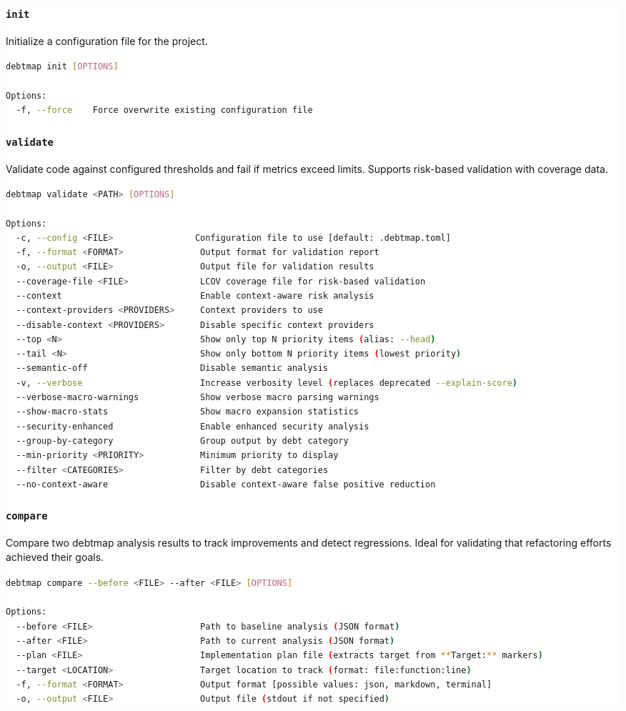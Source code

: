 ### `init`
Initialize a configuration file for the project.

```bash
debtmap init [OPTIONS]

Options:
  -f, --force    Force overwrite existing configuration file
```

### `validate`
Validate code against configured thresholds and fail if metrics exceed limits. Supports risk-based validation with coverage data.

```bash
debtmap validate <PATH> [OPTIONS]

Options:
  -c, --config <FILE>                Configuration file to use [default: .debtmap.toml]
  -f, --format <FORMAT>               Output format for validation report
  -o, --output <FILE>                 Output file for validation results
  --coverage-file <FILE>              LCOV coverage file for risk-based validation
  --context                           Enable context-aware risk analysis
  --context-providers <PROVIDERS>     Context providers to use
  --disable-context <PROVIDERS>       Disable specific context providers
  --top <N>                           Show only top N priority items (alias: --head)
  --tail <N>                          Show only bottom N priority items (lowest priority)
  --semantic-off                      Disable semantic analysis
  -v, --verbose                       Increase verbosity level (replaces deprecated --explain-score)
  --verbose-macro-warnings            Show verbose macro parsing warnings
  --show-macro-stats                  Show macro expansion statistics
  --security-enhanced                 Enable enhanced security analysis
  --group-by-category                 Group output by debt category
  --min-priority <PRIORITY>           Minimum priority to display
  --filter <CATEGORIES>               Filter by debt categories
  --no-context-aware                  Disable context-aware false positive reduction
```

### `compare`
Compare two debtmap analysis results to track improvements and detect regressions. Ideal for validating that refactoring efforts achieved their goals.

```bash
debtmap compare --before <FILE> --after <FILE> [OPTIONS]

Options:
  --before <FILE>                     Path to baseline analysis (JSON format)
  --after <FILE>                      Path to current analysis (JSON format)
  --plan <FILE>                       Implementation plan file (extracts target from **Target:** markers)
  --target <LOCATION>                 Target location to track (format: file:function:line)
  -f, --format <FORMAT>               Output format [possible values: json, markdown, terminal]
  -o, --output <FILE>                 Output file (stdout if not specified)
```
